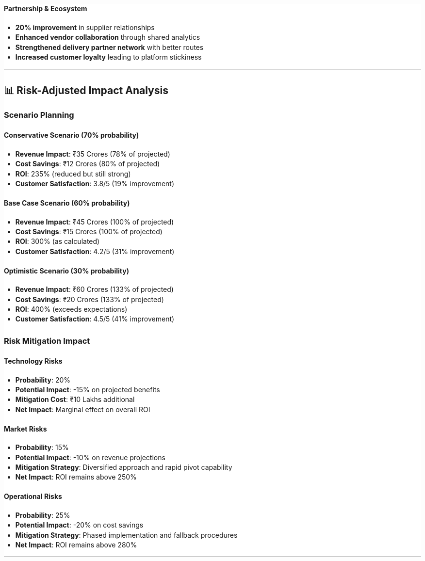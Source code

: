 #### Partnership & Ecosystem
- **20% improvement** in supplier relationships
- **Enhanced vendor collaboration** through shared analytics
- **Strengthened delivery partner network** with better routes
- **Increased customer loyalty** leading to platform stickiness

---

## 📊 Risk-Adjusted Impact Analysis

### Scenario Planning

#### Conservative Scenario (70% probability)
- **Revenue Impact**: ₹35 Crores (78% of projected)
- **Cost Savings**: ₹12 Crores (80% of projected)
- **ROI**: 235% (reduced but still strong)
- **Customer Satisfaction**: 3.8/5 (19% improvement)

#### Base Case Scenario (60% probability)
- **Revenue Impact**: ₹45 Crores (100% of projected)
- **Cost Savings**: ₹15 Crores (100% of projected)
- **ROI**: 300% (as calculated)
- **Customer Satisfaction**: 4.2/5 (31% improvement)

#### Optimistic Scenario (30% probability)
- **Revenue Impact**: ₹60 Crores (133% of projected)
- **Cost Savings**: ₹20 Crores (133% of projected)
- **ROI**: 400% (exceeds expectations)
- **Customer Satisfaction**: 4.5/5 (41% improvement)

### Risk Mitigation Impact

#### Technology Risks
- **Probability**: 20%
- **Potential Impact**: -15% on projected benefits
- **Mitigation Cost**: ₹10 Lakhs additional
- **Net Impact**: Marginal effect on overall ROI

#### Market Risks
- **Probability**: 15%
- **Potential Impact**: -10% on revenue projections
- **Mitigation Strategy**: Diversified approach and rapid pivot capability
- **Net Impact**: ROI remains above 250%

#### Operational Risks
- **Probability**: 25%
- **Potential Impact**: -20% on cost savings
- **Mitigation Strategy**: Phased implementation and fallback procedures
- **Net Impact**: ROI remains above 280%

---
